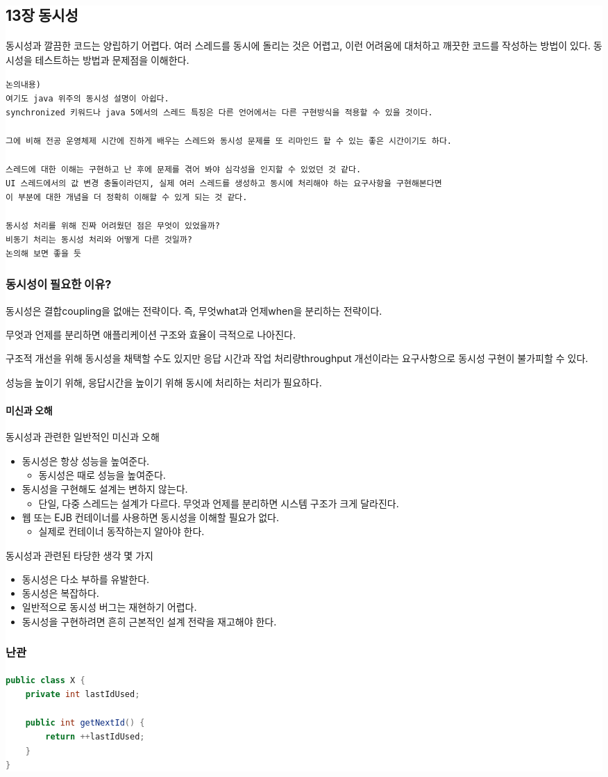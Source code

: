 ## 13장 동시성

동시성과 깔끔한 코드는 양립하기 어렵다.
여러 스레드를 동시에 돌리는 것은 어렵고, 이런 어려움에 대처하고 깨끗한 코드를 작성하는 방법이 있다.
동시성을 테스트하는 방법과 문제점을 이해한다.

```
논의내용)
여기도 java 위주의 동시성 설명이 아쉽다.
synchronized 키워드나 java 5에서의 스레드 특징은 다른 언어에서는 다른 구현방식을 적용할 수 있을 것이다.

그에 비해 전공 운영체제 시간에 진하게 배우는 스레드와 동시성 문제를 또 리마인드 할 수 있는 좋은 시간이기도 하다.

스레드에 대한 이해는 구현하고 난 후에 문제를 겪어 봐야 심각성을 인지할 수 있었던 것 같다.
UI 스레드에서의 값 변경 충돌이라던지, 실제 여러 스레드를 생성하고 동시에 처리해야 하는 요구사항을 구현해본다면
이 부분에 대한 개념을 더 정확히 이해할 수 있게 되는 것 같다.

동시성 처리를 위해 진짜 어려웠던 점은 무엇이 있었을까?
비동기 처리는 동시성 처리와 어떻게 다른 것일까?
논의해 보면 좋을 듯
```

### 동시성이 필요한 이유?

동시성은 결합coupling을 없애는 전략이다.
즉, 무엇what과 언제when을 분리하는 전략이다.

무엇과 언제를 분리하면 애플리케이션 구조와 효율이 극적으로 나아진다.

구조적 개선을 위해 동시성을 채택할 수도 있지만
응답 시간과 작업 처리량throughput 개선이라는 요구사항으로 동시성 구현이 불가피할 수 있다.

성능을 높이기 위해, 응답시간을 높이기 위해 동시에 처리하는 처리가 필요하다.

#### 미신과 오해

동시성과 관련한 일반적인 미신과 오해

- 동시성은 항상 성능을 높여준다.
  - 동시성은 때로 성능을 높여준다.
- 동시성을 구현해도 설계는 변하지 않는다.
  - 단일, 다중 스레드는 설계가 다르다. 무엇과 언제를 분리하면 시스템 구조가 크게 달라진다.
- 웹 또는 EJB 컨테이너를 사용하면 동시성을 이해할 필요가 없다.
  - 실제로 컨테이너 동작하는지 알아야 한다.

동시성과 관련된 타당한 생각 몇 가지

- 동시성은 다소 부하를 유발한다.
- 동시성은 복잡하다.
- 일반적으로 동시성 버그는 재현하기 어렵다.
- 동시성을 구현하려면 흔히 근본적인 설계 전략을 재고해야 한다.

### 난관

``` java
public class X {
    private int lastIdUsed;

    public int getNextId() {
        return ++lastIdUsed;
    }
}
```
